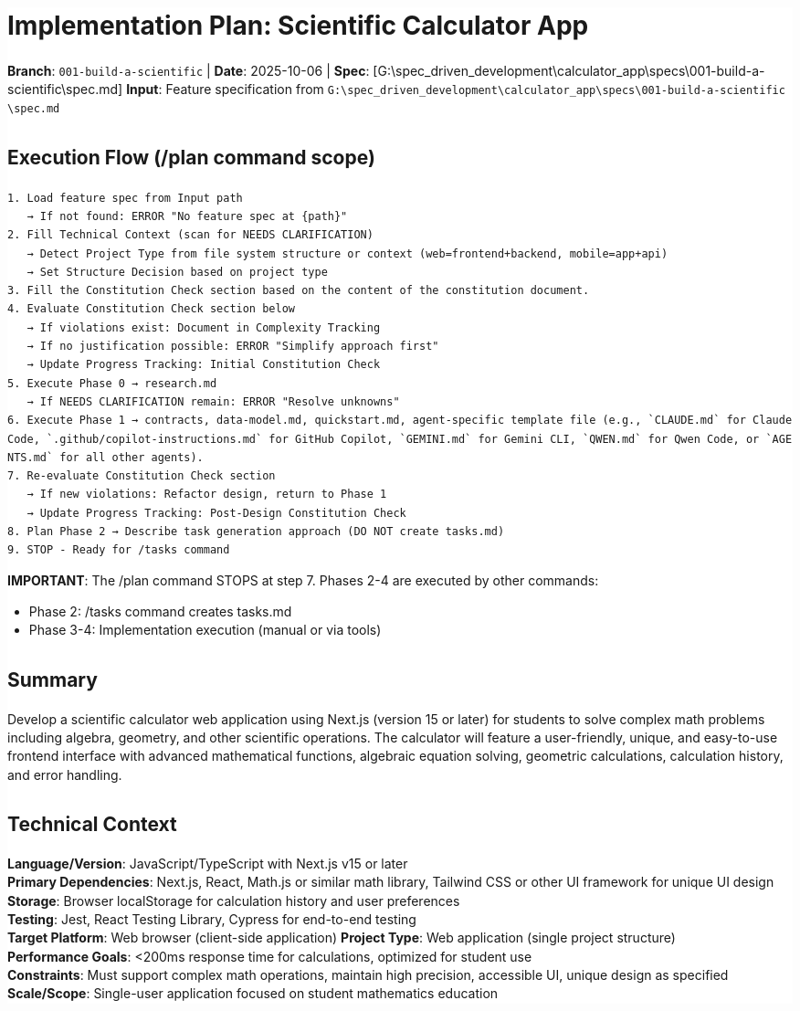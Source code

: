 
# Implementation Plan: Scientific Calculator App

**Branch**: `001-build-a-scientific` | **Date**: 2025-10-06 | **Spec**: [G:\spec_driven_development\calculator_app\specs\001-build-a-scientific\spec.md]
**Input**: Feature specification from `G:\spec_driven_development\calculator_app\specs\001-build-a-scientific\spec.md`

## Execution Flow (/plan command scope)
```
1. Load feature spec from Input path
   → If not found: ERROR "No feature spec at {path}"
2. Fill Technical Context (scan for NEEDS CLARIFICATION)
   → Detect Project Type from file system structure or context (web=frontend+backend, mobile=app+api)
   → Set Structure Decision based on project type
3. Fill the Constitution Check section based on the content of the constitution document.
4. Evaluate Constitution Check section below
   → If violations exist: Document in Complexity Tracking
   → If no justification possible: ERROR "Simplify approach first"
   → Update Progress Tracking: Initial Constitution Check
5. Execute Phase 0 → research.md
   → If NEEDS CLARIFICATION remain: ERROR "Resolve unknowns"
6. Execute Phase 1 → contracts, data-model.md, quickstart.md, agent-specific template file (e.g., `CLAUDE.md` for Claude Code, `.github/copilot-instructions.md` for GitHub Copilot, `GEMINI.md` for Gemini CLI, `QWEN.md` for Qwen Code, or `AGENTS.md` for all other agents).
7. Re-evaluate Constitution Check section
   → If new violations: Refactor design, return to Phase 1
   → Update Progress Tracking: Post-Design Constitution Check
8. Plan Phase 2 → Describe task generation approach (DO NOT create tasks.md)
9. STOP - Ready for /tasks command
```

**IMPORTANT**: The /plan command STOPS at step 7. Phases 2-4 are executed by other commands:
- Phase 2: /tasks command creates tasks.md
- Phase 3-4: Implementation execution (manual or via tools)

## Summary
Develop a scientific calculator web application using Next.js (version 15 or later) for students to solve complex math problems including algebra, geometry, and other scientific operations. The calculator will feature a user-friendly, unique, and easy-to-use frontend interface with advanced mathematical functions, algebraic equation solving, geometric calculations, calculation history, and error handling.

## Technical Context
**Language/Version**: JavaScript/TypeScript with Next.js v15 or later  
**Primary Dependencies**: Next.js, React, Math.js or similar math library, Tailwind CSS or other UI framework for unique UI design  
**Storage**: Browser localStorage for calculation history and user preferences  
**Testing**: Jest, React Testing Library, Cypress for end-to-end testing  
**Target Platform**: Web browser (client-side application)
**Project Type**: Web application (single project structure)  
**Performance Goals**: <200ms response time for calculations, optimized for student use  
**Constraints**: Must support complex math operations, maintain high precision, accessible UI, unique design as specified  
**Scale/Scope**: Single-user application focused on student mathematics education
